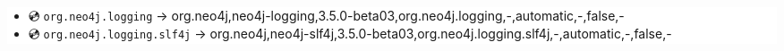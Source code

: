 - :cd: `org.neo4j.logging` -> org.neo4j,neo4j-logging,3.5.0-beta03,org.neo4j.logging,-,automatic,-,false,-
- :cd: `org.neo4j.logging.slf4j` -> org.neo4j,neo4j-slf4j,3.5.0-beta03,org.neo4j.logging.slf4j,-,automatic,-,false,-
